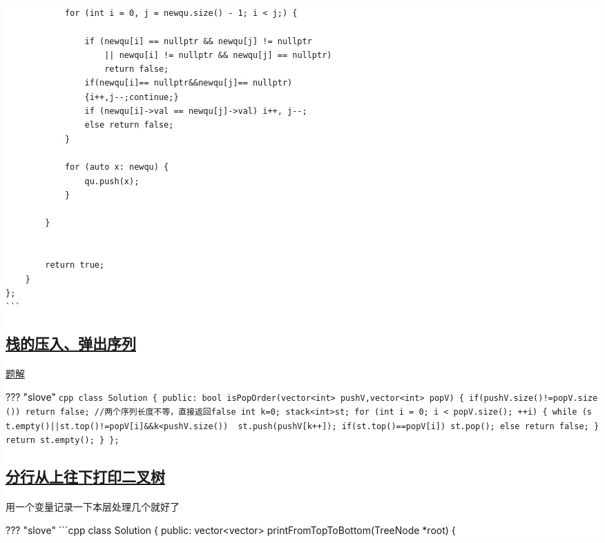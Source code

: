                 for (int i = 0, j = newqu.size() - 1; i < j;) {

                    if (newqu[i] == nullptr && newqu[j] != nullptr
                        || newqu[i] != nullptr && newqu[j] == nullptr)
                        return false;
                    if(newqu[i]== nullptr&&newqu[j]== nullptr) 
                    {i++,j--;continue;}
                    if (newqu[i]->val == newqu[j]->val) i++, j--;
                    else return false;
                }

                for (auto x: newqu) {
                    qu.push(x);
                }

            }


            return true;
        }
    };
    ```

## [栈的压入、弹出序列](https://www.acwing.com/problem/content/40/)

[题解](https://www.acwing.com/solution/content/44046/)

??? "slove"
    ```cpp
    class Solution {
    public:
        bool isPopOrder(vector<int> pushV,vector<int> popV) {
            if(pushV.size()!=popV.size()) return false; //两个序列长度不等，直接返回false
            int k=0;
            stack<int>st;
            for (int i = 0; i < popV.size(); ++i) {
                while (st.empty()||st.top()!=popV[i]&&k<pushV.size()) 
                    st.push(pushV[k++]);
                if(st.top()==popV[i]) st.pop();
                else return false;
            }
            return st.empty();
        }
    };
    ```

## [分行从上往下打印二叉树](https://www.acwing.com/problem/content/42/)

用一个变量记录一下本层处理几个就好了

??? "slove"
    ```cpp
    class Solution {
    public:
        vector<vector<int>> printFromTopToBottom(TreeNode *root) {
